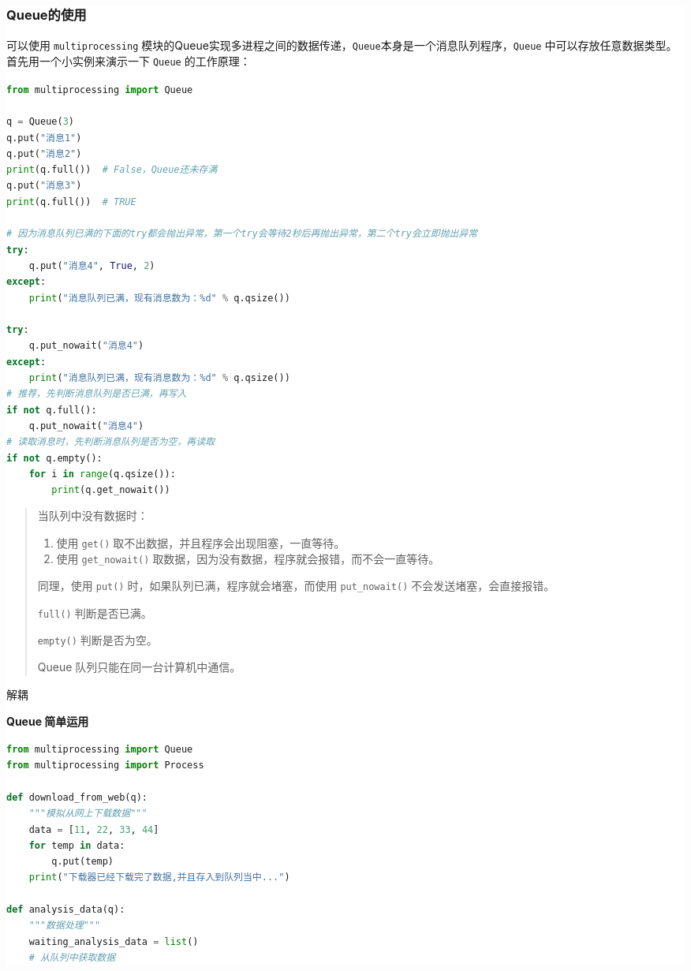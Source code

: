 ### Queue的使用

可以使用 `multiprocessing` 模块的Queue实现多进程之间的数据传递，`Queue`本身是一个消息队列程序，`Queue` 中可以存放任意数据类型。首先用一个小实例来演示一下 `Queue` 的工作原理：

```python
from multiprocessing import Queue

q = Queue(3)
q.put("消息1")
q.put("消息2")
print(q.full())  # False，Queue还未存满 
q.put("消息3")
print(q.full())  # TRUE

# 因为消息队列已满的下面的try都会抛出异常，第一个try会等待2秒后再抛出异常，第二个try会立即抛出异常
try:
    q.put("消息4", True, 2)
except:
    print("消息队列已满，现有消息数为：%d" % q.qsize())
    
try:
    q.put_nowait("消息4")
except:
    print("消息队列已满，现有消息数为：%d" % q.qsize())
# 推荐，先判断消息队列是否已满，再写入
if not q.full():
    q.put_nowait("消息4")
# 读取消息时，先判断消息队列是否为空，再读取
if not q.empty():
    for i in range(q.qsize()):
        print(q.get_nowait())
```

> 当队列中没有数据时：
>
> 1. 使用 `get()` 取不出数据，并且程序会出现阻塞，一直等待。
> 2. 使用 `get_nowait()` 取数据，因为没有数据，程序就会报错，而不会一直等待。
>
> 同理，使用 `put()` 时，如果队列已满，程序就会堵塞，而使用 `put_nowait()` 不会发送堵塞，会直接报错。
>
> `full()` 判断是否已满。
>
> `empty()` 判断是否为空。
>
> Queue 队列只能在同一台计算机中通信。

解耦

**Queue 简单运用**

```python
from multiprocessing import Queue
from multiprocessing import Process

def download_from_web(q):
    """模拟从网上下载数据"""
    data = [11, 22, 33, 44]
    for temp in data:
        q.put(temp)
    print("下载器已经下载完了数据,并且存入到队列当中...")

def analysis_data(q):
    """数据处理"""
    waiting_analysis_data = list()
    # 从队列中获取数据
```